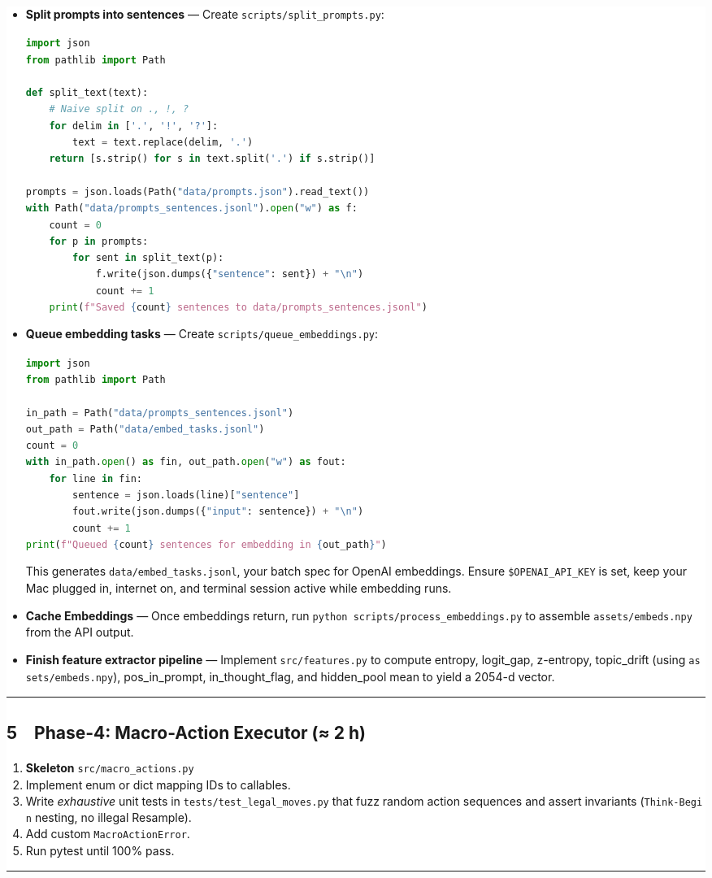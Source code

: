 * **Split prompts into sentences** — Create `scripts/split_prompts.py`:
  ```python
  import json
  from pathlib import Path

  def split_text(text):
      # Naive split on ., !, ?
      for delim in ['.', '!', '?']:
          text = text.replace(delim, '.')
      return [s.strip() for s in text.split('.') if s.strip()]

  prompts = json.loads(Path("data/prompts.json").read_text())
  with Path("data/prompts_sentences.jsonl").open("w") as f:
      count = 0
      for p in prompts:
          for sent in split_text(p):
              f.write(json.dumps({"sentence": sent}) + "\n")
              count += 1
      print(f"Saved {count} sentences to data/prompts_sentences.jsonl")
  ```

* **Queue embedding tasks** — Create `scripts/queue_embeddings.py`:
  ```python
  import json
  from pathlib import Path

  in_path = Path("data/prompts_sentences.jsonl")
  out_path = Path("data/embed_tasks.jsonl")
  count = 0
  with in_path.open() as fin, out_path.open("w") as fout:
      for line in fin:
          sentence = json.loads(line)["sentence"]
          fout.write(json.dumps({"input": sentence}) + "\n")
          count += 1
  print(f"Queued {count} sentences for embedding in {out_path}")
  ```
  This generates `data/embed_tasks.jsonl`, your batch spec for OpenAI embeddings. Ensure `$OPENAI_API_KEY` is set, keep your Mac plugged in, internet on, and terminal session active while embedding runs.

* **Cache Embeddings** — Once embeddings return, run `python scripts/process_embeddings.py` to assemble `assets/embeds.npy` from the API output.

* **Finish feature extractor pipeline** — Implement `src/features.py` to compute entropy, logit_gap, z-entropy, topic_drift (using `assets/embeds.npy`), pos_in_prompt, in_thought_flag, and hidden_pool mean to yield a 2054-d vector.

---

## 5 Phase-4: Macro-Action Executor (≈ 2 h)

1. **Skeleton** `src/macro_actions.py`  
2. Implement enum or dict mapping IDs to callables.  
3. Write *exhaustive* unit tests in `tests/test_legal_moves.py` that fuzz random action sequences and assert invariants (`Think-Begin` nesting, no illegal Resample).  
4. Add custom `MacroActionError`.  
5. Run pytest until 100% pass.

---